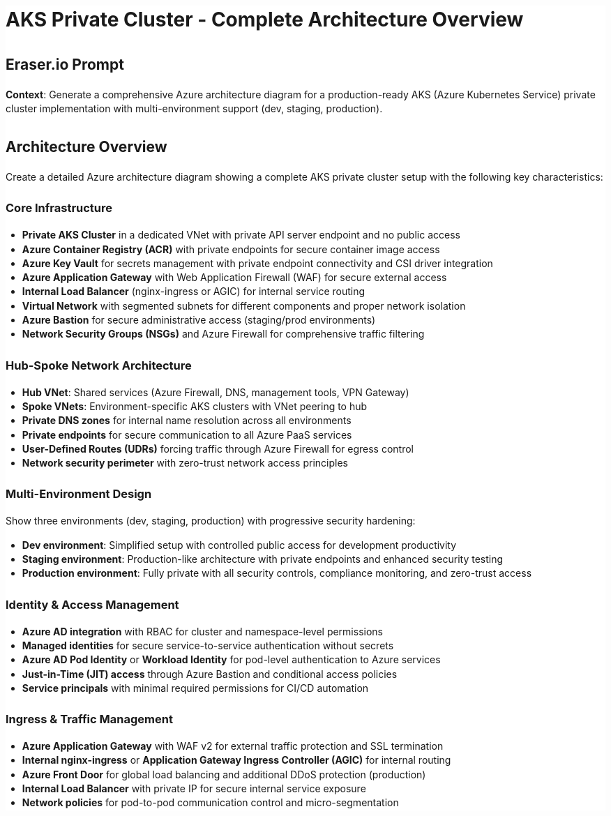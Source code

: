 # AKS Private Cluster - Complete Architecture Overview

## Eraser.io Prompt

**Context**: Generate a comprehensive Azure architecture diagram for a production-ready AKS (Azure Kubernetes Service) private cluster implementation with multi-environment support (dev, staging, production).

## Architecture Overview

Create a detailed Azure architecture diagram showing a complete AKS private cluster setup with the following key characteristics:

### Core Infrastructure
- **Private AKS Cluster** in a dedicated VNet with private API server endpoint and no public access
- **Azure Container Registry (ACR)** with private endpoints for secure container image access
- **Azure Key Vault** for secrets management with private endpoint connectivity and CSI driver integration
- **Azure Application Gateway** with Web Application Firewall (WAF) for secure external access
- **Internal Load Balancer** (nginx-ingress or AGIC) for internal service routing
- **Virtual Network** with segmented subnets for different components and proper network isolation
- **Azure Bastion** for secure administrative access (staging/prod environments)
- **Network Security Groups (NSGs)** and Azure Firewall for comprehensive traffic filtering

### Hub-Spoke Network Architecture
- **Hub VNet**: Shared services (Azure Firewall, DNS, management tools, VPN Gateway)
- **Spoke VNets**: Environment-specific AKS clusters with VNet peering to hub
- **Private DNS zones** for internal name resolution across all environments
- **Private endpoints** for secure communication to all Azure PaaS services
- **User-Defined Routes (UDRs)** forcing traffic through Azure Firewall for egress control
- **Network security perimeter** with zero-trust network access principles

### Multi-Environment Design
Show three environments (dev, staging, production) with progressive security hardening:
- **Dev environment**: Simplified setup with controlled public access for development productivity
- **Staging environment**: Production-like architecture with private endpoints and enhanced security testing
- **Production environment**: Fully private with all security controls, compliance monitoring, and zero-trust access

### Identity & Access Management
- **Azure AD integration** with RBAC for cluster and namespace-level permissions
- **Managed identities** for secure service-to-service authentication without secrets
- **Azure AD Pod Identity** or **Workload Identity** for pod-level authentication to Azure services
- **Just-in-Time (JIT) access** through Azure Bastion and conditional access policies
- **Service principals** with minimal required permissions for CI/CD automation

### Ingress & Traffic Management
- **Azure Application Gateway** with WAF v2 for external traffic protection and SSL termination
- **Internal nginx-ingress** or **Application Gateway Ingress Controller (AGIC)** for internal routing
- **Azure Front Door** for global load balancing and additional DDoS protection (production)
- **Internal Load Balancer** with private IP for secure internal service exposure
- **Network policies** for pod-to-pod communication control and micro-segmentation
